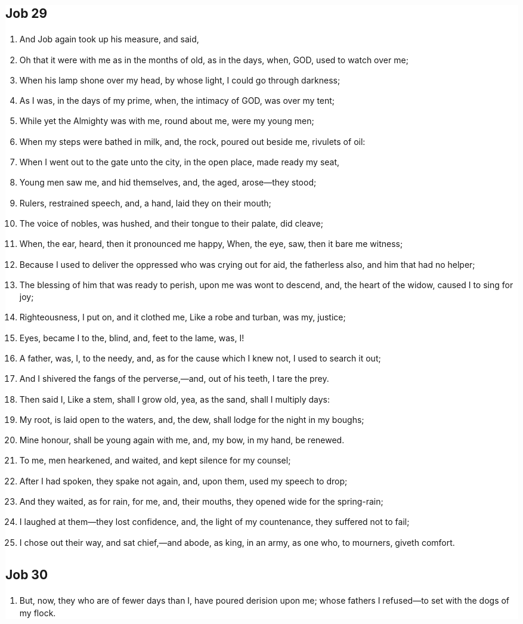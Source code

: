 ## Job 29

1. And Job again took up his measure, and said,

2. Oh that it were with me as in the months of old, as in the days, when, GOD, used to watch over me;

3. When his lamp shone over my head, by whose light, I could go through darkness;

4. As I was, in the days of my prime, when, the intimacy of GOD, was over my tent;

5. While yet the Almighty was with me, round about me, were my young men;

6. When my steps were bathed in milk, and, the rock, poured out beside me, rivulets of oil: 

7.  When I went out to the gate unto the city, in the open place, made ready my seat,

8. Young men saw me, and hid themselves, and, the aged, arose—they stood;

9. Rulers, restrained speech, and, a hand, laid they on their mouth;

10. The voice of nobles, was hushed, and their tongue to their palate, did cleave;

11. When, the ear, heard, then it pronounced me happy, When, the eye, saw, then it bare me witness;

12. Because I used to deliver the oppressed who was crying out for aid, the fatherless also, and him that had no helper;

13. The blessing of him that was ready to perish, upon me was wont to descend, and, the heart of the widow, caused I to sing for joy;

14. Righteousness, I put on, and it clothed me, Like a robe and turban, was my, justice;

15. Eyes, became I to the, blind, and, feet to the lame, was, I!

16. A father, was, I, to the needy, and, as for the cause which I knew not, I used to search it out;

17. And I shivered the fangs of the perverse,—and, out of his teeth, I tare the prey. 

18.  Then said I, Like a stem, shall I grow old, yea, as the sand, shall I multiply days:

19. My root, is laid open to the waters, and, the dew, shall lodge for the night in my boughs;

20. Mine honour, shall be young again with me, and, my bow, in my hand, be renewed.

21. To me, men hearkened, and waited, and kept silence for my counsel;

22. After I had spoken, they spake not again, and, upon them, used my speech to drop;

23. And they waited, as for rain, for me, and, their mouths, they opened wide for the spring-rain;

24. I laughed at them—they lost confidence, and, the light of my countenance, they suffered not to fail;

25. I chose out their way, and sat chief,—and abode, as king, in an army, as one who, to mourners, giveth comfort.  

## Job 30

1. But, now, they who are of fewer days than I, have poured derision upon me; whose fathers I refused—to set with the dogs of my flock.
